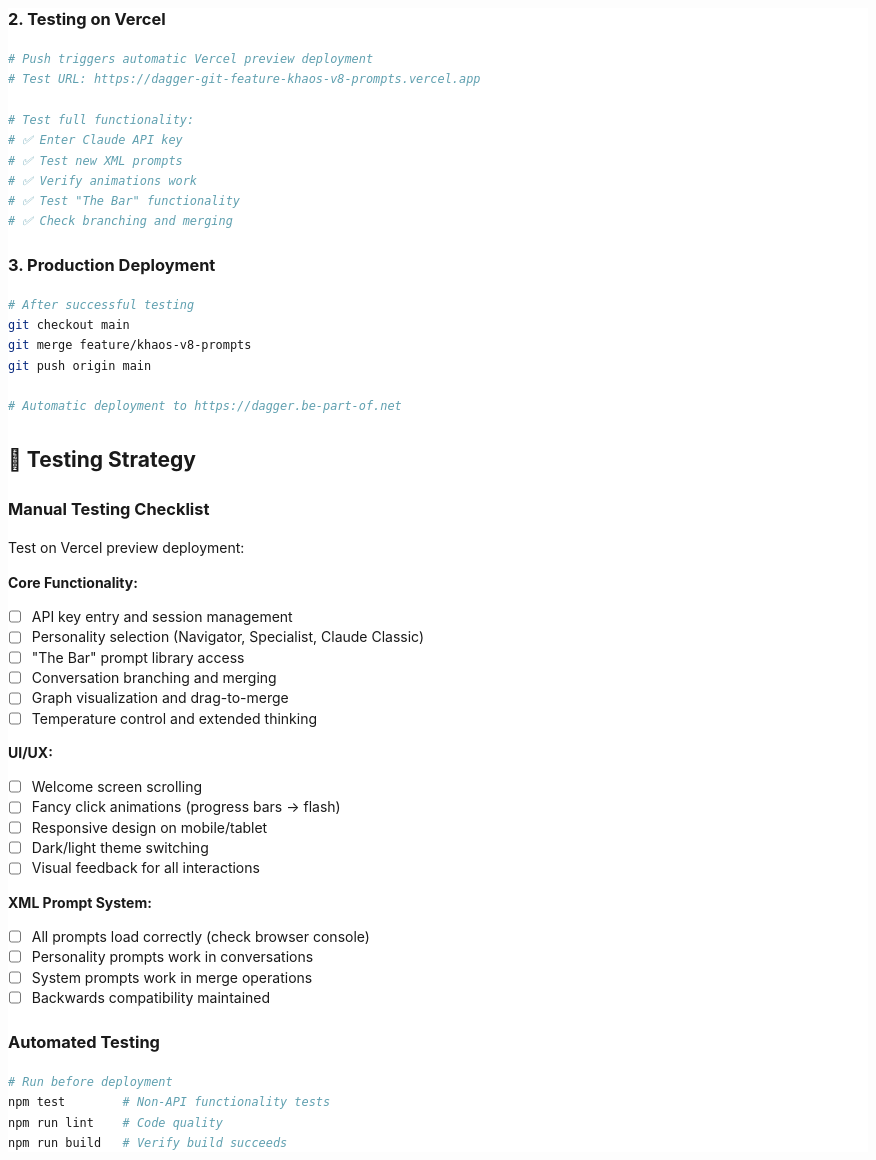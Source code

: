 ### 2. **Testing on Vercel**
```bash
# Push triggers automatic Vercel preview deployment
# Test URL: https://dagger-git-feature-khaos-v8-prompts.vercel.app

# Test full functionality:
# ✅ Enter Claude API key
# ✅ Test new XML prompts
# ✅ Verify animations work
# ✅ Test "The Bar" functionality
# ✅ Check branching and merging
```

### 3. **Production Deployment**
```bash
# After successful testing
git checkout main
git merge feature/khaos-v8-prompts
git push origin main

# Automatic deployment to https://dagger.be-part-of.net
```

## 🧪 **Testing Strategy**

### **Manual Testing Checklist**
Test on Vercel preview deployment:

**Core Functionality:**
- [ ] API key entry and session management
- [ ] Personality selection (Navigator, Specialist, Claude Classic)
- [ ] "The Bar" prompt library access
- [ ] Conversation branching and merging
- [ ] Graph visualization and drag-to-merge
- [ ] Temperature control and extended thinking

**UI/UX:**
- [ ] Welcome screen scrolling
- [ ] Fancy click animations (progress bars → flash)
- [ ] Responsive design on mobile/tablet
- [ ] Dark/light theme switching
- [ ] Visual feedback for all interactions

**XML Prompt System:**
- [ ] All prompts load correctly (check browser console)
- [ ] Personality prompts work in conversations
- [ ] System prompts work in merge operations
- [ ] Backwards compatibility maintained

### **Automated Testing**
```bash
# Run before deployment
npm test        # Non-API functionality tests
npm run lint    # Code quality
npm run build   # Verify build succeeds
```
